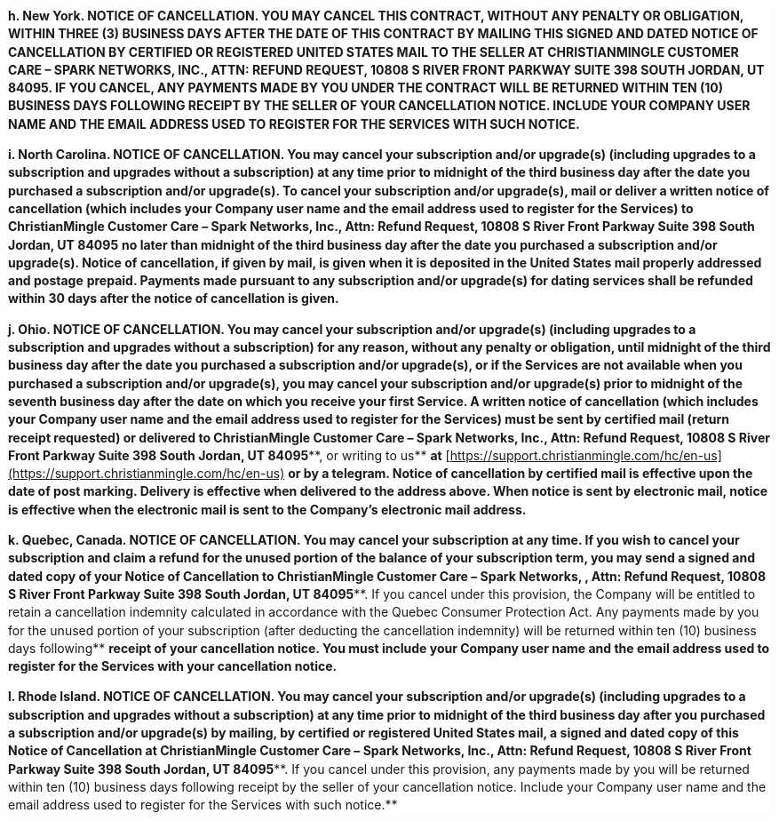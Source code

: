 **h. New York. NOTICE OF CANCELLATION. YOU MAY CANCEL THIS CONTRACT, WITHOUT ANY PENALTY OR OBLIGATION, WITHIN THREE (3) BUSINESS DAYS AFTER THE DATE OF THIS CONTRACT BY MAILING THIS SIGNED AND DATED NOTICE OF CANCELLATION BY CERTIFIED OR REGISTERED UNITED STATES MAIL TO THE SELLER AT CHRISTIANMINGLE CUSTOMER CARE – SPARK NETWORKS, INC., ATTN: REFUND REQUEST, 10808 S RIVER FRONT PARKWAY SUITE 398 SOUTH JORDAN, UT 84095. IF YOU CANCEL, ANY PAYMENTS MADE BY YOU UNDER THE CONTRACT WILL BE RETURNED WITHIN TEN (10) BUSINESS DAYS FOLLOWING RECEIPT BY THE SELLER OF YOUR CANCELLATION NOTICE. INCLUDE YOUR COMPANY USER NAME AND THE EMAIL ADDRESS USED TO REGISTER FOR THE SERVICES WITH SUCH NOTICE.**

**i. North Carolina. NOTICE OF CANCELLATION. You may cancel your subscription and/or upgrade(s) (including upgrades to a subscription and upgrades without a subscription) at any time prior to midnight of the third business day after the date you purchased a subscription and/or upgrade(s). To cancel your subscription and/or upgrade(s), mail or deliver a written notice of cancellation (which includes your Company user name and the email address used to register for the Services) to ChristianMingle Customer Care – Spark Networks, Inc., Attn: Refund Request, 10808 S River Front Parkway Suite 398 South Jordan, UT 84095** **no later than midnight of the third business day after the date you purchased a subscription and/or upgrade(s). Notice of cancellation, if given by mail, is given when it is deposited in the United States mail properly addressed and postage** **prepaid. Payments made pursuant to any subscription and/or upgrade(s) for dating services shall be refunded within 30 days after the notice of cancellation is given.**

**j. Ohio. NOTICE OF CANCELLATION. You may cancel your subscription and/or upgrade(s) (including upgrades to a subscription and upgrades without a subscription) for any reason, without any penalty or obligation, until midnight of the third business day after the date you purchased a subscription and/or upgrade(s), or if the Services are not available when you purchased a subscription and/or upgrade(s), you may cancel your subscription and/or upgrade(s) prior to midnight of the seventh business day after the date on which you receive your first Service. A written notice of cancellation (which includes your Company user name and the email address used to register for the Services) must be sent by certified mail (return receipt requested) or delivered to ChristianMingle Customer Care – Spark Networks, Inc., Attn: Refund Request, 10808 S River Front Parkway Suite 398 South Jordan, UT 84095****, or writing to us** **at** [https://support.christianmingle.com/hc/en-us](https://support.christianmingle.com/hc/en-us) **or by a telegram. Notice of cancellation by certified mail is effective upon the date of post marking. Delivery is effective when delivered to the address above. When notice is sent by electronic mail, notice is effective when the electronic mail is sent to the Company’s electronic mail address.**

**k. Quebec, Canada. NOTICE OF CANCELLATION. You may cancel your subscription at any time. If you wish to cancel your subscription and claim a refund for the unused portion of the balance of your subscription term, you may send a signed and dated copy of your Notice of Cancellation to ChristianMingle Customer Care – Spark Networks, , Attn: Refund Request, 10808 S River Front Parkway Suite 398 South Jordan, UT 84095****. If you cancel under this provision, the Company will be entitled to retain a cancellation indemnity calculated in accordance with the Quebec Consumer Protection Act. Any payments made by you for the unused portion of your subscription (after deducting the cancellation indemnity) will be returned within ten (10) business days following** **receipt of your cancellation notice. You must include your Company user name and the email address used to register for the Services with your cancellation notice.**

**l. Rhode Island. NOTICE OF CANCELLATION. You may cancel your subscription and/or upgrade(s) (including upgrades to a subscription and upgrades without a subscription) at any time prior to midnight of the third business day after you purchased a subscription and/or upgrade(s) by mailing, by certified or registered United States mail, a signed and dated copy of this Notice of Cancellation at ChristianMingle Customer Care – Spark Networks, Inc., Attn: Refund Request, 10808 S River Front Parkway Suite 398 South Jordan, UT 84095****. If you cancel under this provision, any payments made by you will be returned within ten (10) business days following receipt by the seller of your cancellation notice. Include your Company user name and the email address used to register for the Services with such notice.**

